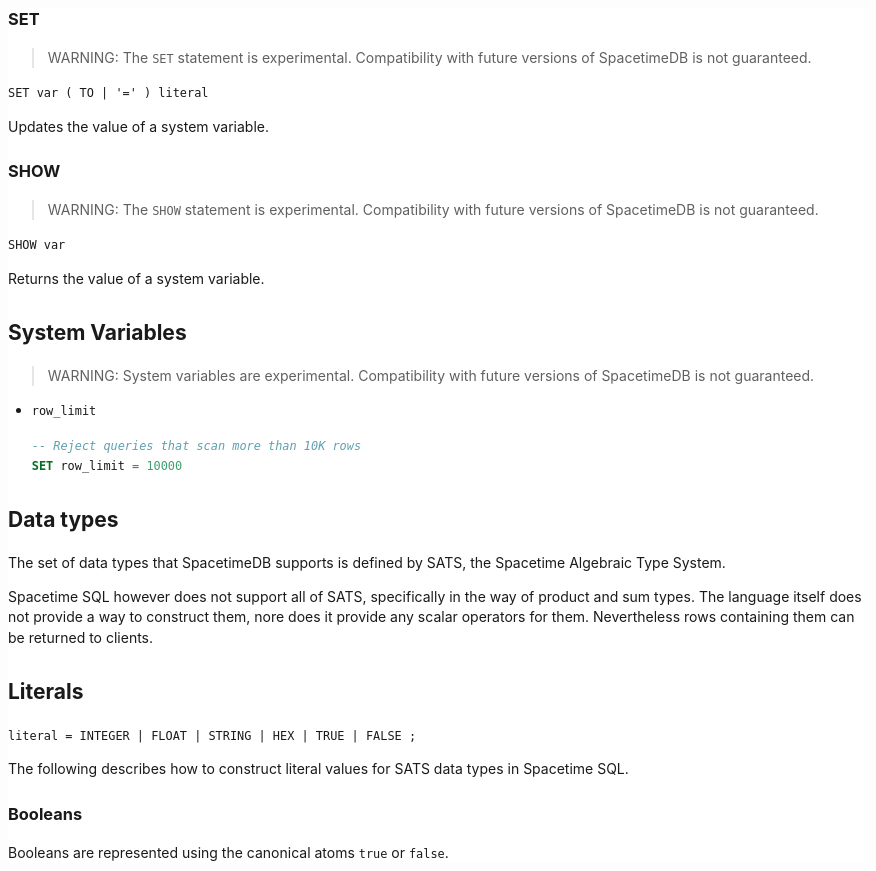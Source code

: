 ### SET

> WARNING: The `SET` statement is experimental.
> Compatibility with future versions of SpacetimeDB is not guaranteed.

```ebnf
SET var ( TO | '=' ) literal
```

Updates the value of a system variable.

### SHOW

> WARNING: The `SHOW` statement is experimental.
> Compatibility with future versions of SpacetimeDB is not guaranteed.

```ebnf
SHOW var
```

Returns the value of a system variable.

## System Variables

> WARNING: System variables are experimental.
> Compatibility with future versions of SpacetimeDB is not guaranteed.

- `row_limit`

  ```sql
  -- Reject queries that scan more than 10K rows
  SET row_limit = 10000
  ```

## Data types

The set of data types that SpacetimeDB supports is defined by SATS,
the Spacetime Algebraic Type System.

Spacetime SQL however does not support all of SATS,
specifically in the way of product and sum types.
The language itself does not provide a way to construct them,
nore does it provide any scalar operators for them.
Nevertheless rows containing them can be returned to clients.

## Literals

```ebnf
literal = INTEGER | FLOAT | STRING | HEX | TRUE | FALSE ;
```

The following describes how to construct literal values for SATS data types in Spacetime SQL.

### Booleans

Booleans are represented using the canonical atoms `true` or `false`.
